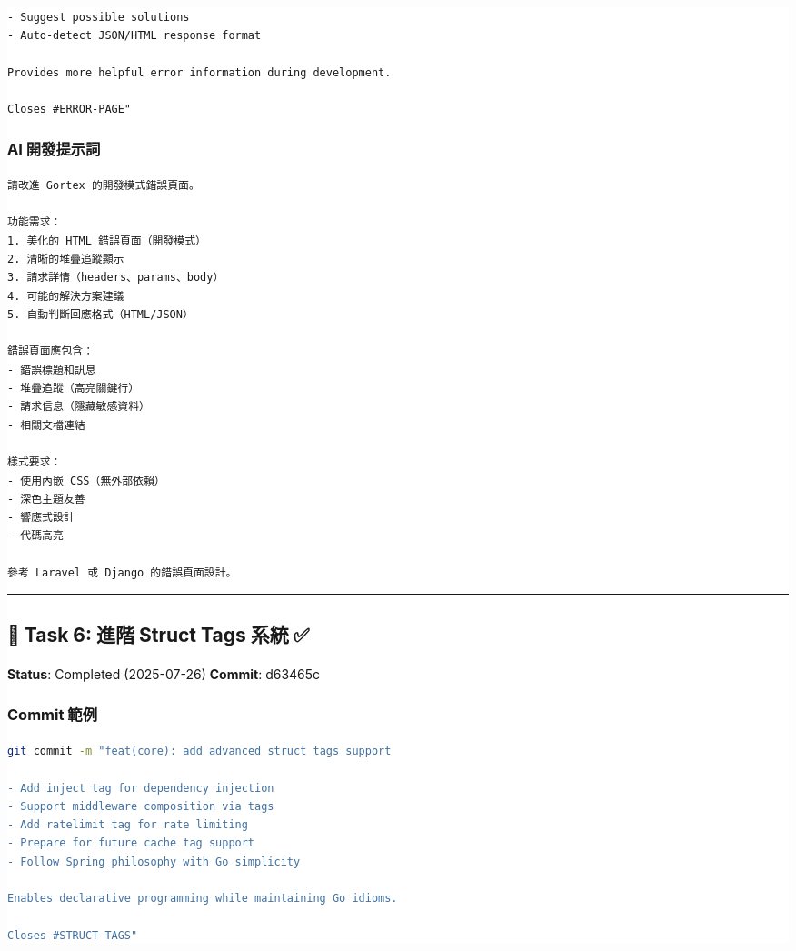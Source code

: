 ```
- Suggest possible solutions
- Auto-detect JSON/HTML response format

Provides more helpful error information during development.

Closes #ERROR-PAGE"
```

### AI 開發提示詞
```
請改進 Gortex 的開發模式錯誤頁面。

功能需求：
1. 美化的 HTML 錯誤頁面（開發模式）
2. 清晰的堆疊追蹤顯示
3. 請求詳情（headers、params、body）
4. 可能的解決方案建議
5. 自動判斷回應格式（HTML/JSON）

錯誤頁面應包含：
- 錯誤標題和訊息
- 堆疊追蹤（高亮關鍵行）
- 請求信息（隱藏敏感資料）
- 相關文檔連結

樣式要求：
- 使用內嵌 CSS（無外部依賴）
- 深色主題友善
- 響應式設計
- 代碼高亮

參考 Laravel 或 Django 的錯誤頁面設計。
```

---

## 🎯 Task 6: 進階 Struct Tags 系統 ✅

**Status**: Completed (2025-07-26)
**Commit**: d63465c

### Commit 範例
```bash
git commit -m "feat(core): add advanced struct tags support

- Add inject tag for dependency injection
- Support middleware composition via tags
- Add ratelimit tag for rate limiting
- Prepare for future cache tag support
- Follow Spring philosophy with Go simplicity

Enables declarative programming while maintaining Go idioms.

Closes #STRUCT-TAGS"
```
